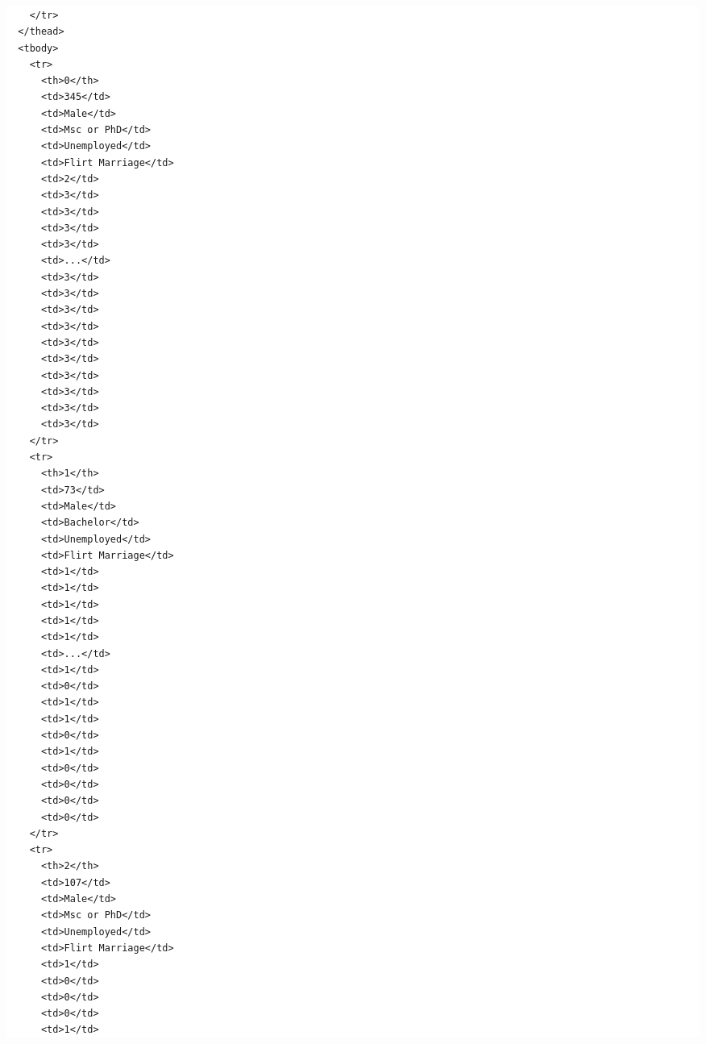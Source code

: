 ```{=html}
    </tr>
  </thead>
  <tbody>
    <tr>
      <th>0</th>
      <td>345</td>
      <td>Male</td>
      <td>Msc or PhD</td>
      <td>Unemployed</td>
      <td>Flirt Marriage</td>
      <td>2</td>
      <td>3</td>
      <td>3</td>
      <td>3</td>
      <td>3</td>
      <td>...</td>
      <td>3</td>
      <td>3</td>
      <td>3</td>
      <td>3</td>
      <td>3</td>
      <td>3</td>
      <td>3</td>
      <td>3</td>
      <td>3</td>
      <td>3</td>
    </tr>
    <tr>
      <th>1</th>
      <td>73</td>
      <td>Male</td>
      <td>Bachelor</td>
      <td>Unemployed</td>
      <td>Flirt Marriage</td>
      <td>1</td>
      <td>1</td>
      <td>1</td>
      <td>1</td>
      <td>1</td>
      <td>...</td>
      <td>1</td>
      <td>0</td>
      <td>1</td>
      <td>1</td>
      <td>0</td>
      <td>1</td>
      <td>0</td>
      <td>0</td>
      <td>0</td>
      <td>0</td>
    </tr>
    <tr>
      <th>2</th>
      <td>107</td>
      <td>Male</td>
      <td>Msc or PhD</td>
      <td>Unemployed</td>
      <td>Flirt Marriage</td>
      <td>1</td>
      <td>0</td>
      <td>0</td>
      <td>0</td>
      <td>1</td>
```